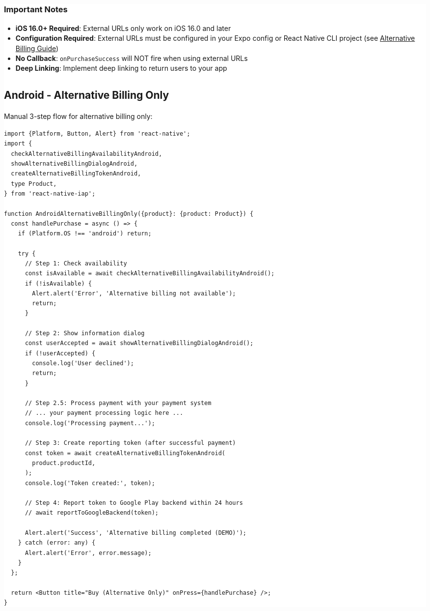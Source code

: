 ### Important Notes

- **iOS 16.0+ Required**: External URLs only work on iOS 16.0 and later
- **Configuration Required**: External URLs must be configured in your Expo config or React Native CLI project (see [Alternative Billing Guide](/docs/guides/alternative-billing))
- **No Callback**: `onPurchaseSuccess` will NOT fire when using external URLs
- **Deep Linking**: Implement deep linking to return users to your app

## Android - Alternative Billing Only

Manual 3-step flow for alternative billing only:

```tsx
import {Platform, Button, Alert} from 'react-native';
import {
  checkAlternativeBillingAvailabilityAndroid,
  showAlternativeBillingDialogAndroid,
  createAlternativeBillingTokenAndroid,
  type Product,
} from 'react-native-iap';

function AndroidAlternativeBillingOnly({product}: {product: Product}) {
  const handlePurchase = async () => {
    if (Platform.OS !== 'android') return;

    try {
      // Step 1: Check availability
      const isAvailable = await checkAlternativeBillingAvailabilityAndroid();
      if (!isAvailable) {
        Alert.alert('Error', 'Alternative billing not available');
        return;
      }

      // Step 2: Show information dialog
      const userAccepted = await showAlternativeBillingDialogAndroid();
      if (!userAccepted) {
        console.log('User declined');
        return;
      }

      // Step 2.5: Process payment with your payment system
      // ... your payment processing logic here ...
      console.log('Processing payment...');

      // Step 3: Create reporting token (after successful payment)
      const token = await createAlternativeBillingTokenAndroid(
        product.productId,
      );
      console.log('Token created:', token);

      // Step 4: Report token to Google Play backend within 24 hours
      // await reportToGoogleBackend(token);

      Alert.alert('Success', 'Alternative billing completed (DEMO)');
    } catch (error: any) {
      Alert.alert('Error', error.message);
    }
  };

  return <Button title="Buy (Alternative Only)" onPress={handlePurchase} />;
}
```
